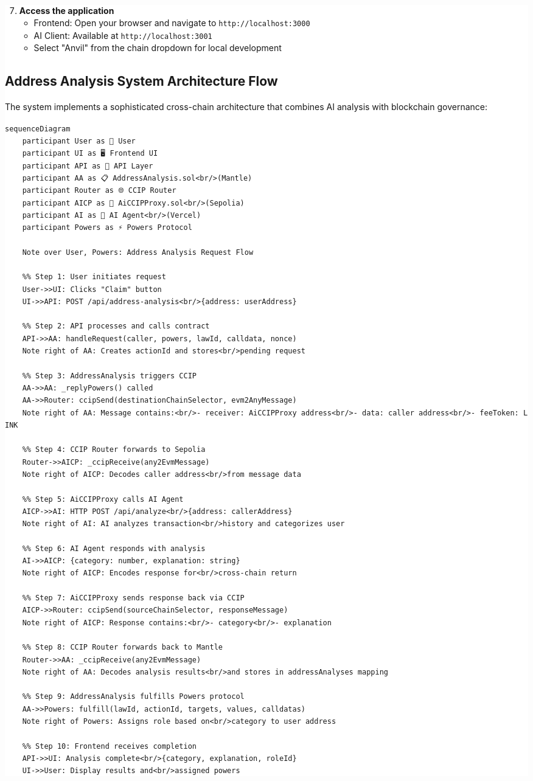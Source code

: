 7. **Access the application**  
   - Frontend: Open your browser and navigate to `http://localhost:3000`
   - AI Client: Available at `http://localhost:3001`
   - Select "Anvil" from the chain dropdown for local development

## Address Analysis System Architecture Flow

The system implements a sophisticated cross-chain architecture that combines AI analysis with blockchain governance:

```mermaid
sequenceDiagram
    participant User as 👤 User
    participant UI as 🖥️ Frontend UI
    participant API as 🔌 API Layer
    participant AA as 📋 AddressAnalysis.sol<br/>(Mantle)
    participant Router as 🌐 CCIP Router
    participant AICP as 🤖 AiCCIPProxy.sol<br/>(Sepolia)
    participant AI as 🧠 AI Agent<br/>(Vercel)
    participant Powers as ⚡ Powers Protocol

    Note over User, Powers: Address Analysis Request Flow

    %% Step 1: User initiates request
    User->>UI: Clicks "Claim" button
    UI->>API: POST /api/address-analysis<br/>{address: userAddress}
    
    %% Step 2: API processes and calls contract
    API->>AA: handleRequest(caller, powers, lawId, calldata, nonce)
    Note right of AA: Creates actionId and stores<br/>pending request
    
    %% Step 3: AddressAnalysis triggers CCIP
    AA->>AA: _replyPowers() called
    AA->>Router: ccipSend(destinationChainSelector, evm2AnyMessage)
    Note right of AA: Message contains:<br/>- receiver: AiCCIPProxy address<br/>- data: caller address<br/>- feeToken: LINK
    
    %% Step 4: CCIP Router forwards to Sepolia
    Router->>AICP: _ccipReceive(any2EvmMessage)
    Note right of AICP: Decodes caller address<br/>from message data
    
    %% Step 5: AiCCIPProxy calls AI Agent
    AICP->>AI: HTTP POST /api/analyze<br/>{address: callerAddress}
    Note right of AI: AI analyzes transaction<br/>history and categorizes user
    
    %% Step 6: AI Agent responds with analysis
    AI->>AICP: {category: number, explanation: string}
    Note right of AICP: Encodes response for<br/>cross-chain return
    
    %% Step 7: AiCCIPProxy sends response back via CCIP
    AICP->>Router: ccipSend(sourceChainSelector, responseMessage)
    Note right of AICP: Response contains:<br/>- category<br/>- explanation
    
    %% Step 8: CCIP Router forwards back to Mantle
    Router->>AA: _ccipReceive(any2EvmMessage)
    Note right of AA: Decodes analysis results<br/>and stores in addressAnalyses mapping
    
    %% Step 9: AddressAnalysis fulfills Powers protocol
    AA->>Powers: fulfill(lawId, actionId, targets, values, calldatas)
    Note right of Powers: Assigns role based on<br/>category to user address
    
    %% Step 10: Frontend receives completion
    API->>UI: Analysis complete<br/>{category, explanation, roleId}
    UI->>User: Display results and<br/>assigned powers
```